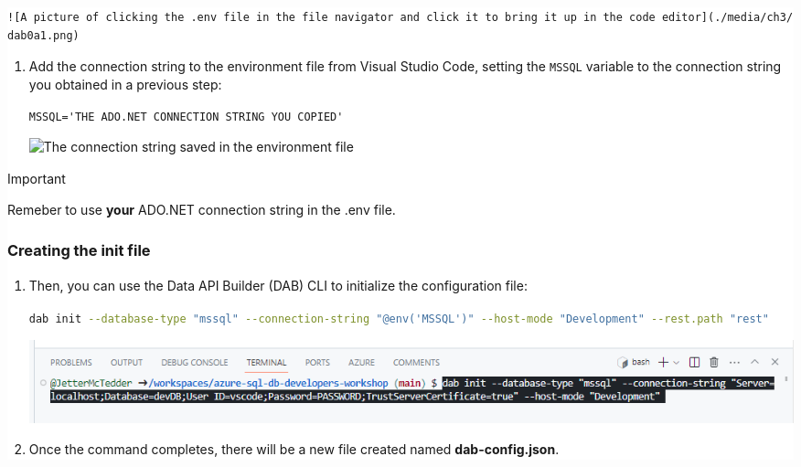     ![A picture of clicking the .env file in the file navigator and click it to bring it up in the code editor](./media/ch3/dab0a1.png)

1. Add the connection string to the environment file from Visual Studio Code, setting the `MSSQL` variable to the connection string you obtained in a previous step:

    ```text
    MSSQL='THE ADO.NET CONNECTION STRING YOU COPIED'
    ```

    ![The connection string saved in the environment file](./media/ch3/dab0.png)

> [!IMPORTANT]  
> Remeber to use **your** ADO.NET connection string in the .env file.

### Creating the init file

1. Then, you can use the Data API Builder (DAB) CLI to initialize the configuration file:

    ```bash
    dab init --database-type "mssql" --connection-string "@env('MSSQL')" --host-mode "Development" --rest.path "rest"
    ```

    ![A picture of creating the data API builder initialization file using the codespace terminal ](./media/ch3/dab1.png)

1. Once the command completes, there will be a new file created named **dab-config.json**.

